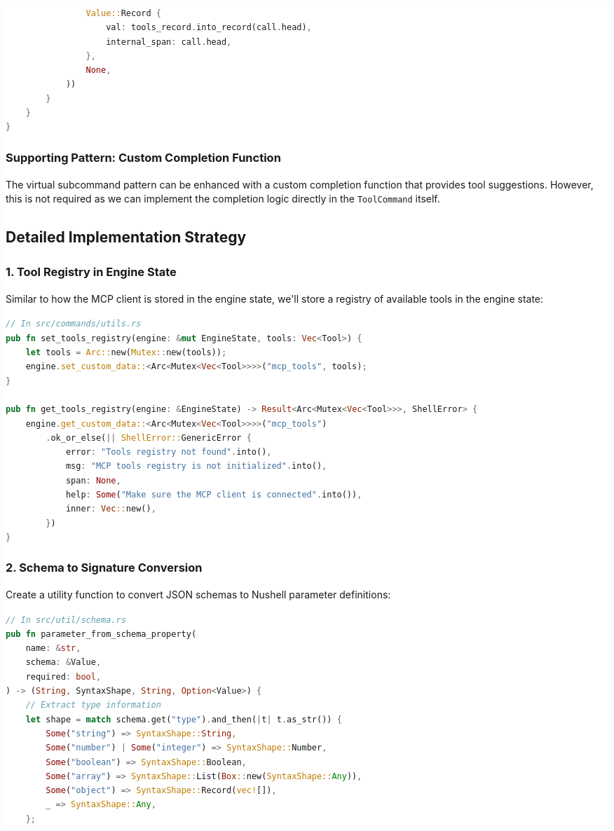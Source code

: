```rust
                Value::Record {
                    val: tools_record.into_record(call.head),
                    internal_span: call.head,
                },
                None,
            ))
        }
    }
}
```

### Supporting Pattern: Custom Completion Function

The virtual subcommand pattern can be enhanced with a custom completion function that provides tool suggestions. However, this is not required as we can implement the completion logic directly in the `ToolCommand` itself.

## Detailed Implementation Strategy

### 1. Tool Registry in Engine State

Similar to how the MCP client is stored in the engine state, we'll store a registry of available tools in the engine state:

```rust
// In src/commands/utils.rs
pub fn set_tools_registry(engine: &mut EngineState, tools: Vec<Tool>) {
    let tools = Arc::new(Mutex::new(tools));
    engine.set_custom_data::<Arc<Mutex<Vec<Tool>>>>("mcp_tools", tools);
}

pub fn get_tools_registry(engine: &EngineState) -> Result<Arc<Mutex<Vec<Tool>>>, ShellError> {
    engine.get_custom_data::<Arc<Mutex<Vec<Tool>>>>("mcp_tools")
        .ok_or_else(|| ShellError::GenericError {
            error: "Tools registry not found".into(),
            msg: "MCP tools registry is not initialized".into(),
            span: None,
            help: Some("Make sure the MCP client is connected".into()),
            inner: Vec::new(),
        })
}
```

### 2. Schema to Signature Conversion

Create a utility function to convert JSON schemas to Nushell parameter definitions:

```rust
// In src/util/schema.rs
pub fn parameter_from_schema_property(
    name: &str,
    schema: &Value,
    required: bool,
) -> (String, SyntaxShape, String, Option<Value>) {
    // Extract type information
    let shape = match schema.get("type").and_then(|t| t.as_str()) {
        Some("string") => SyntaxShape::String,
        Some("number") | Some("integer") => SyntaxShape::Number,
        Some("boolean") => SyntaxShape::Boolean,
        Some("array") => SyntaxShape::List(Box::new(SyntaxShape::Any)),
        Some("object") => SyntaxShape::Record(vec![]),
        _ => SyntaxShape::Any,
    };

```